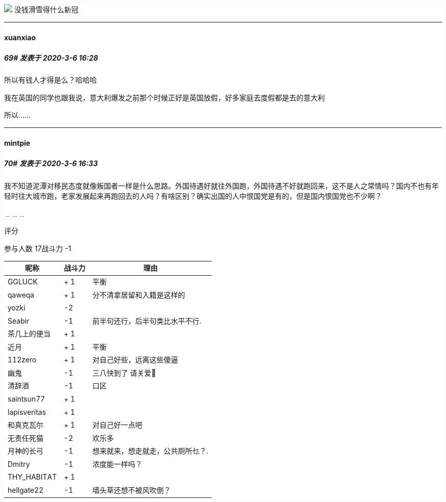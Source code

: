 
<img src="https://static.saraba1st.com/image/smiley/face2017/053.png" referrerpolicy="no-referrer">
没钱滑雪得什么新冠


-----

####  xuanxiao  
##### 69#       发表于 2020-3-6 16:28


所以有钱人才得是么？哈哈哈

我在英国的同学也跟我说，意大利爆发之前那个时候正好是英国放假，好多家庭去度假都是去的意大利

所以……


-----

####  mintpie  
##### 70#       发表于 2020-3-6 16:33


我不知道泥潭对移民态度就像叛国者一样是什么思路。外国待遇好就往外国跑，外国待遇不好就跑回来，这不是人之常情吗？国内不也有年轻时往大城市跑，老家发展起来再跑回去的人吗？有啥区别？确实出国的人中恨国党是有的，但是国内恨国党也不少啊？


﹍﹍﹍

评分


 参与人数 17战斗力 -1

|昵称|战斗力|理由|
|----|---|---|
| GGLUCK| + 1|平衡|
| qaweqa| + 1|分不清拿居留和入籍是这样的|
| yozki|-2||
| Seabir|-1|前半句还行，后半句类比水平不行.|
| 茶几上的便当| + 1||
| 近月| + 1|平衡|
| 112zero| + 1|对自己好些，远离这些傻逼|
| 幽鬼|-1|三八快到了 请关爱🐴|
| 清辞酒|-1|口区|
| saintsun77| + 1||
| lapisveritas| + 1||
| 和真克瓦尔| + 1|对自己好一点吧|
| 无责任死猫|-2|欢乐多|
| 月神的长弓|-1|想来就来，想走就走，公共厕所乜？.|
| Dmitry|-1|浓度能一样吗？|
| THY_HABITΑT| + 1||
| hellgate22|-1|墙头草还想不被风吹倒？|
